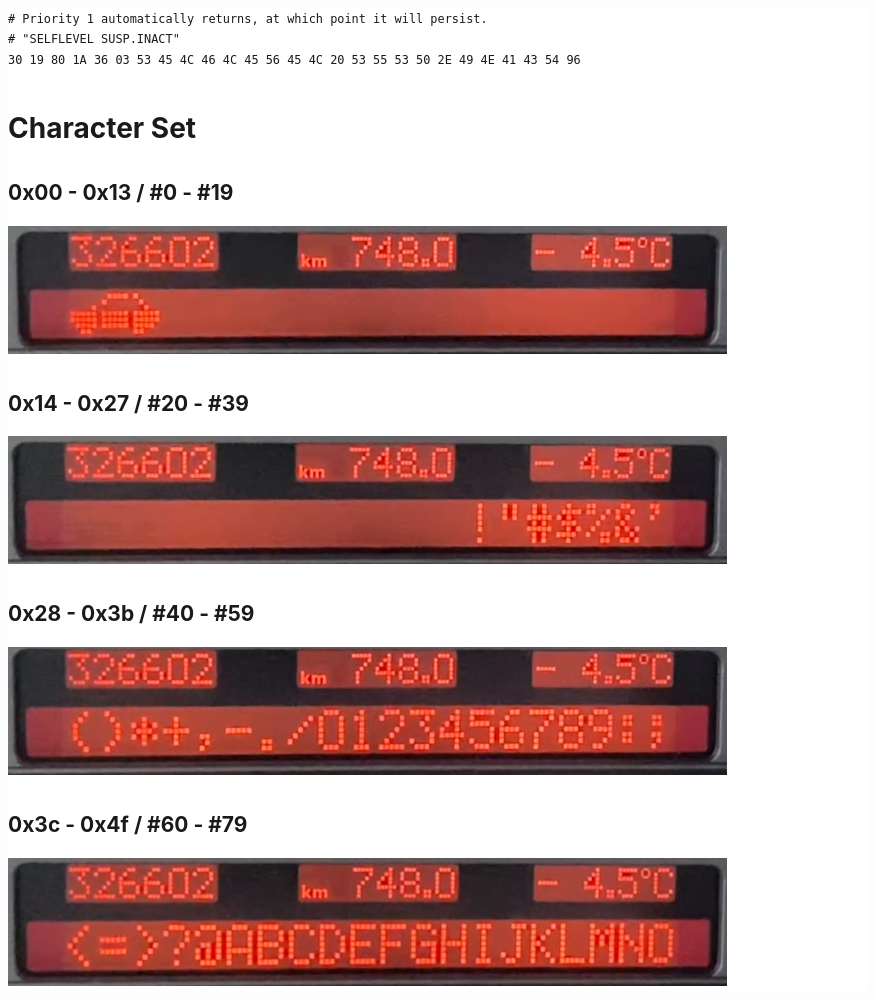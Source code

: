     # Priority 1 automatically returns, at which point it will persist.
    # "SELFLEVEL SUSP.INACT"
    30 19 80 1A 36 03 53 45 4C 46 4C 45 56 45 4C 20 53 55 53 50 2E 49 4E 41 43 54 96


# Character Set


## 0x00 - 0x13 / #0 - #19

![Charset 0x00-0x13](/ike/charset/1.png)

## 0x14 - 0x27 / #20 - #39

![Charset 0x14-0x27](/ike/charset/2.png)

## 0x28 - 0x3b / #40 - #59

![Charset 0x28-0x3b](/ike/charset/3.png)

## 0x3c - 0x4f / #60 - #79

![Charset 0x3c-0x4f](/ike/charset/4.png)
